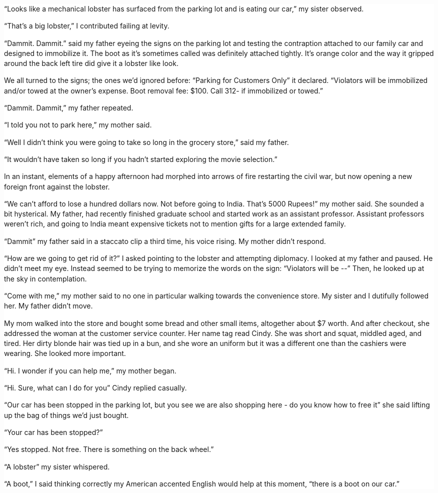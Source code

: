 “Looks like a mechanical lobster has surfaced from the parking lot and is eating our car,” my sister observed.

“That’s a big lobster,” I contributed failing at levity.

“Dammit. Dammit.” said my father eyeing the signs on the parking lot and testing the contraption attached to our family car and designed to immobilize it. The boot as it’s sometimes called was definitely attached tightly. It’s orange color and the way it gripped around the back left tire did give it a lobster like look.

We all turned to the signs; the ones we’d ignored before: “Parking for Customers Only” it declared. “Violators will be immobilized and/or towed at the owner’s expense. Boot removal fee: $100. Call 312- if immobilized or towed.”

“Dammit. Dammit,” my father repeated.

“I told you not to park here,” my mother said.

“Well I didn’t think you were going to take so long in the grocery store,” said my father.

“It wouldn’t have taken so long if you hadn’t started exploring the movie selection.”

In an instant, elements of a happy afternoon had morphed into arrows of fire restarting the civil war, but now opening a new foreign front against the lobster.

“We can’t afford to lose a hundred dollars now. Not before going to India. That’s 5000 Rupees!” my mother said. She sounded a bit hysterical. My father, had recently finished graduate school and started work as an assistant professor. Assistant professors weren’t rich, and going to India meant expensive tickets not to mention gifts for a large extended family.

“Dammit” my father said in a staccato clip a third time, his voice rising. My mother didn’t respond.

“How are we going to get rid of it?” I asked pointing to the lobster and attempting diplomacy. I looked at my father and paused. He didn’t meet my eye. Instead seemed to be trying to memorize the words on the sign: “Violators will be --” Then, he looked up at the sky in contemplation.

“Come with me,” my mother said to no one in particular walking towards the convenience store. My sister and I dutifully followed her. My father didn’t move.

My mom walked into the store and bought some bread and other small items, altogether about $7 worth. And after checkout, she addressed the woman at the customer service counter. Her name tag read Cindy. She was short and squat, middled aged, and tired. Her dirty blonde hair was tied up in a bun, and she wore an uniform but it was a different one than the cashiers were wearing. She looked more important.

“Hi. I wonder if you can help me,” my mother began.

“Hi. Sure, what can I do for you” Cindy replied casually.

“Our car has been stopped in the parking lot, but you see we are also shopping here - do you know how to free it” she said lifting up the bag of things we’d just bought.

“Your car has been stopped?”

“Yes stopped. Not free. There is something on the back wheel.”

“A lobster” my sister whispered.

“A boot,” I said thinking correctly my American accented English would help at this moment, “there is a boot on our car.”
